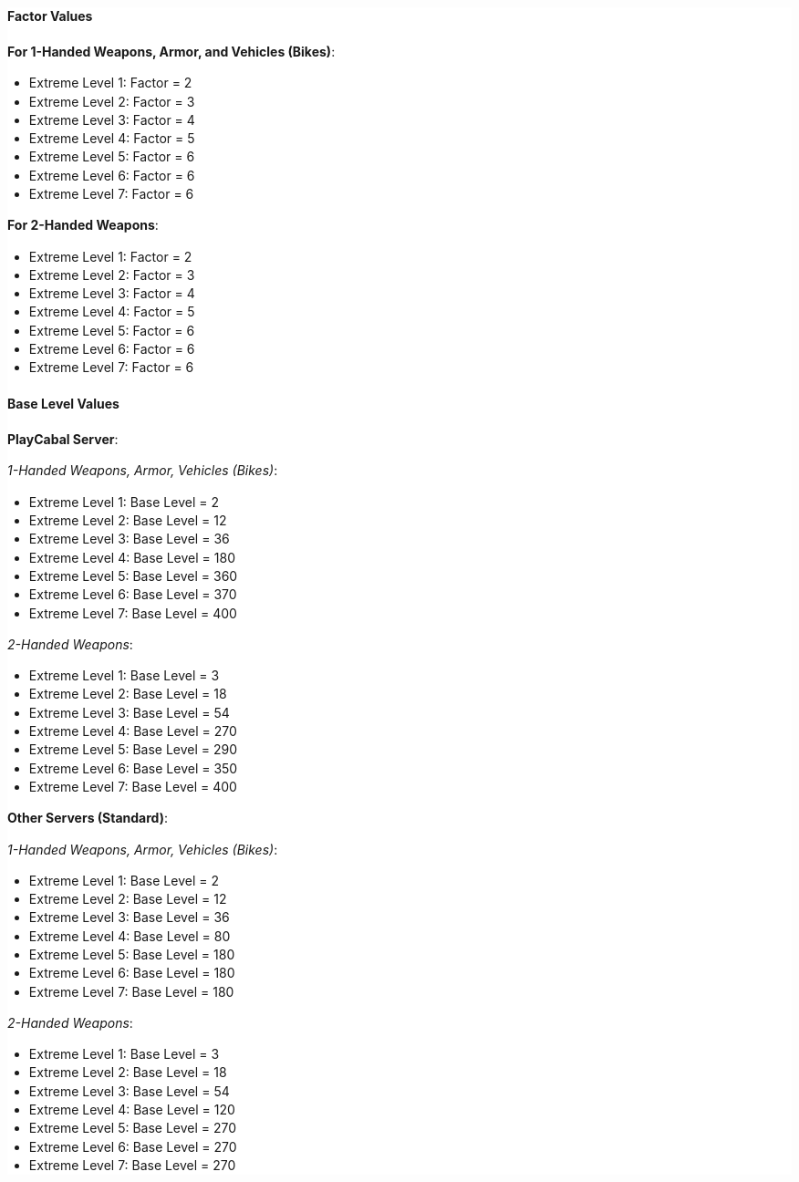#### Factor Values

**For 1-Handed Weapons, Armor, and Vehicles (Bikes)**:
- Extreme Level 1: Factor = 2
- Extreme Level 2: Factor = 3
- Extreme Level 3: Factor = 4
- Extreme Level 4: Factor = 5
- Extreme Level 5: Factor = 6
- Extreme Level 6: Factor = 6
- Extreme Level 7: Factor = 6

**For 2-Handed Weapons**:
- Extreme Level 1: Factor = 2
- Extreme Level 2: Factor = 3
- Extreme Level 3: Factor = 4
- Extreme Level 4: Factor = 5
- Extreme Level 5: Factor = 6
- Extreme Level 6: Factor = 6
- Extreme Level 7: Factor = 6

#### Base Level Values

**PlayCabal Server**:

*1-Handed Weapons, Armor, Vehicles (Bikes)*:
- Extreme Level 1: Base Level = 2
- Extreme Level 2: Base Level = 12
- Extreme Level 3: Base Level = 36
- Extreme Level 4: Base Level = 180
- Extreme Level 5: Base Level = 360
- Extreme Level 6: Base Level = 370
- Extreme Level 7: Base Level = 400

*2-Handed Weapons*:
- Extreme Level 1: Base Level = 3
- Extreme Level 2: Base Level = 18
- Extreme Level 3: Base Level = 54
- Extreme Level 4: Base Level = 270
- Extreme Level 5: Base Level = 290
- Extreme Level 6: Base Level = 350
- Extreme Level 7: Base Level = 400

**Other Servers (Standard)**:

*1-Handed Weapons, Armor, Vehicles (Bikes)*:
- Extreme Level 1: Base Level = 2
- Extreme Level 2: Base Level = 12
- Extreme Level 3: Base Level = 36
- Extreme Level 4: Base Level = 80
- Extreme Level 5: Base Level = 180
- Extreme Level 6: Base Level = 180
- Extreme Level 7: Base Level = 180

*2-Handed Weapons*:
- Extreme Level 1: Base Level = 3
- Extreme Level 2: Base Level = 18
- Extreme Level 3: Base Level = 54
- Extreme Level 4: Base Level = 120
- Extreme Level 5: Base Level = 270
- Extreme Level 6: Base Level = 270
- Extreme Level 7: Base Level = 270
